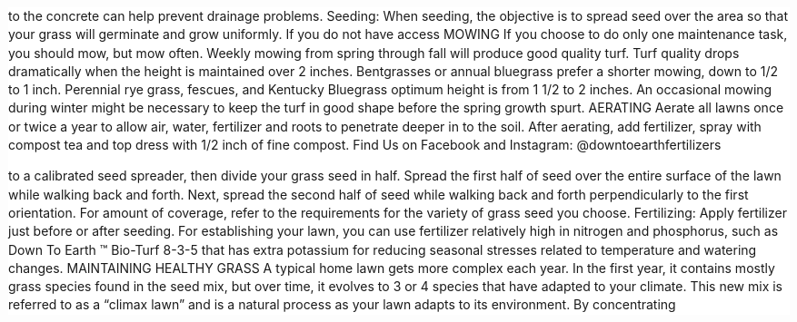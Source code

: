 to the concrete can help prevent 
drainage problems.
Seeding: When seeding, the objective 
is to spread seed over the area so that 
your grass will germinate and grow 
uniformly. If you do not have access 
MOWING
If you choose to do only one 
maintenance task, you should 
mow, but mow often. Weekly 
mowing from spring through fall 
will produce good quality turf. 
Turf quality drops dramatically 
when the height is maintained 
over 2 inches. Bentgrasses or 
annual bluegrass prefer a shorter 
mowing, down to 1/2 to 1 inch. 
Perennial rye grass, fescues, and 
Kentucky Bluegrass optimum 
height is from 1 1/2 to 2 inches. 
An occasional mowing during 
winter might be necessary to keep 
the turf in good shape before the 
spring growth spurt.
AERATING
Aerate all lawns once or twice a 
year to allow air, water, fertilizer 
and roots to penetrate deeper in 
to the soil. After aerating, add 
fertilizer, spray with compost tea 
and top dress with 1/2 inch of 
fine compost.
Find Us on Facebook and Instagram: @downtoearthfertilizers

to a calibrated seed spreader, then 
divide your grass seed in half. Spread 
the first half of seed over the entire 
surface of the lawn while walking back 
and forth. 
Next, spread the second half of 
seed while walking back and forth 
perpendicularly to the first orientation. 
For amount of coverage, refer to the 
requirements for the variety of grass 
seed you choose.
Fertilizing: Apply fertilizer just before 
or after seeding. For establishing your 
lawn, you can use fertilizer relatively 
high in nitrogen and phosphorus, 
such as Down To Earth
™ Bio-Turf 
8-3-5 that has extra potassium for 
reducing seasonal stresses related to 
temperature and watering changes.
MAINTAINING HEALTHY GRASS
A typical home lawn gets more 
complex each year. In the first year, it 
contains mostly grass species found in 
the seed mix, but over time, it evolves 
to 3 or 4 species that have adapted 
to your climate. This new mix is 
referred to as a “climax lawn” and is 
a natural process as your lawn adapts 
to its environment. By concentrating 